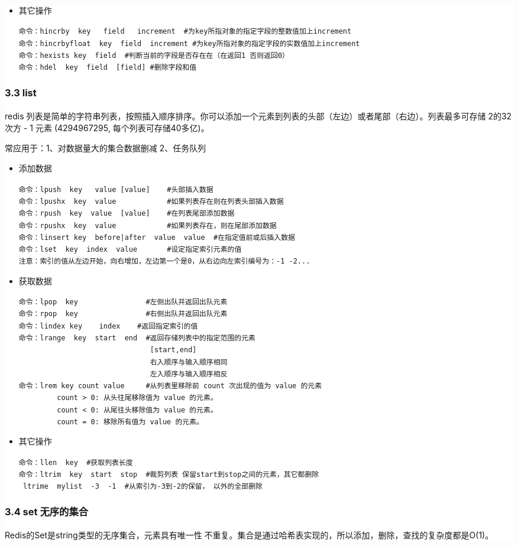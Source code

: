 - 其它操作

  ~~~
  命令：hincrby  key   field   increment  #为key所指对象的指定字段的整数值加上increment
  命令：hincrbyfloat  key  field  increment #为key所指对象的指定字段的实数值加上increment
  命令：hexists key  field  #判断当前的字段是否存在在（在返回1 否则返回0）
  命令：hdel  key  field  [field] #删除字段和值
  ~~~

### 3.3 list

redis 列表是简单的字符串列表，按照插入顺序排序。你可以添加一个元素到列表的头部（左边）或者尾部（右边）。列表最多可存储 2的32次方 - 1 元素 (4294967295, 每个列表可存储40多亿)。

常应用于：1、对数据量大的集合数据删减 2、任务队列



- 添加数据

  ~~~
  命令：lpush  key   value [value]    #头部插入数据
  命令：lpushx  key  value            #如果列表存在则在列表头部插入数据
  命令：rpush  key  value  [value]    #在列表尾部添加数据
  命令：rpushx  key  value            #如果列表存在，则在尾部添加数据
  命令：linsert key  before|after  value  value  #在指定值前或后插入数据
  命令：lset  key  index  value       #设定指定索引元素的值
  注意：索引的值从左边开始，向右增加，左边第一个是0，从右边向左索引编号为：-1 -2...
  ~~~

- 获取数据

  ~~~
  命令：lpop  key                #左侧出队并返回出队元素
  命令：rpop  key                #右侧出队并返回出队元素
  命令：lindex	key    index    #返回指定索引的值
  命令：lrange  key  start  end  #返回存储列表中的指定范围的元素
                                 [start,end]
                                 右入顺序与输入顺序相同
                                 左入顺序与输入顺序相反
  命令：lrem key count value     #从列表里移除前 count 次出现的值为 value 的元素
           count > 0: 从头往尾移除值为 value 的元素。
           count < 0: 从尾往头移除值为 value 的元素。
           count = 0: 移除所有值为 value 的元素。
  ~~~

- 其它操作

  ~~~
  命令：llen  key  #获取列表长度
  命令：ltrim  key  start  stop  #裁剪列表 保留start到stop之间的元素，其它都删除
   ltrime  mylist  -3  -1  #从索引为-3到-2的保留， 以外的全部删除
  ~~~


 ### 3.4 set 无序的集合

Redis的Set是string类型的无序集合，元素具有唯一性 不重复。集合是通过哈希表实现的，所以添加，删除，查找的复杂度都是O(1)。
